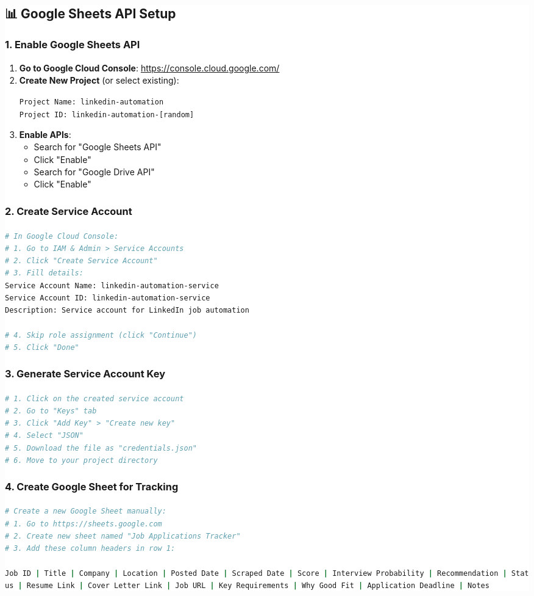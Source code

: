 ## 📊 Google Sheets API Setup

### 1. **Enable Google Sheets API**

1. **Go to Google Cloud Console**: https://console.cloud.google.com/
2. **Create New Project** (or select existing):
   ```
   Project Name: linkedin-automation
   Project ID: linkedin-automation-[random]
   ```
3. **Enable APIs**:
   - Search for "Google Sheets API"
   - Click "Enable"
   - Search for "Google Drive API" 
   - Click "Enable"

### 2. **Create Service Account**

```bash
# In Google Cloud Console:
# 1. Go to IAM & Admin > Service Accounts
# 2. Click "Create Service Account"
# 3. Fill details:
Service Account Name: linkedin-automation-service
Service Account ID: linkedin-automation-service
Description: Service account for LinkedIn job automation

# 4. Skip role assignment (click "Continue")
# 5. Click "Done"
```

### 3. **Generate Service Account Key**

```bash
# 1. Click on the created service account
# 2. Go to "Keys" tab
# 3. Click "Add Key" > "Create new key"
# 4. Select "JSON"
# 5. Download the file as "credentials.json"
# 6. Move to your project directory
```

### 4. **Create Google Sheet for Tracking**

```bash
# Create a new Google Sheet manually:
# 1. Go to https://sheets.google.com
# 2. Create new sheet named "Job Applications Tracker"
# 3. Add these column headers in row 1:

Job ID | Title | Company | Location | Posted Date | Scraped Date | Score | Interview Probability | Recommendation | Status | Resume Link | Cover Letter Link | Job URL | Key Requirements | Why Good Fit | Application Deadline | Notes
```
